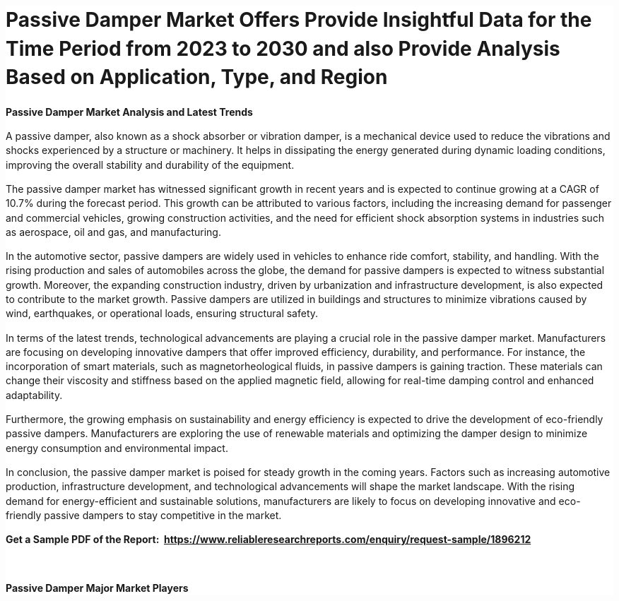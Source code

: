 <p><h1>Passive Damper Market Offers Provide Insightful Data for the Time Period from 2023 to 2030 and also Provide Analysis Based on Application, Type, and Region</h1></p><p><strong>Passive Damper Market Analysis and Latest Trends</strong></p>
<p><p>A passive damper, also known as a shock absorber or vibration damper, is a mechanical device used to reduce the vibrations and shocks experienced by a structure or machinery. It helps in dissipating the energy generated during dynamic loading conditions, improving the overall stability and durability of the equipment.</p><p>The passive damper market has witnessed significant growth in recent years and is expected to continue growing at a CAGR of 10.7% during the forecast period. This growth can be attributed to various factors, including the increasing demand for passenger and commercial vehicles, growing construction activities, and the need for efficient shock absorption systems in industries such as aerospace, oil and gas, and manufacturing.</p><p>In the automotive sector, passive dampers are widely used in vehicles to enhance ride comfort, stability, and handling. With the rising production and sales of automobiles across the globe, the demand for passive dampers is expected to witness substantial growth. Moreover, the expanding construction industry, driven by urbanization and infrastructure development, is also expected to contribute to the market growth. Passive dampers are utilized in buildings and structures to minimize vibrations caused by wind, earthquakes, or operational loads, ensuring structural safety.</p><p>In terms of the latest trends, technological advancements are playing a crucial role in the passive damper market. Manufacturers are focusing on developing innovative dampers that offer improved efficiency, durability, and performance. For instance, the incorporation of smart materials, such as magnetorheological fluids, in passive dampers is gaining traction. These materials can change their viscosity and stiffness based on the applied magnetic field, allowing for real-time damping control and enhanced adaptability.</p><p>Furthermore, the growing emphasis on sustainability and energy efficiency is expected to drive the development of eco-friendly passive dampers. Manufacturers are exploring the use of renewable materials and optimizing the damper design to minimize energy consumption and environmental impact.</p><p>In conclusion, the passive damper market is poised for steady growth in the coming years. Factors such as increasing automotive production, infrastructure development, and technological advancements will shape the market landscape. With the rising demand for energy-efficient and sustainable solutions, manufacturers are likely to focus on developing innovative and eco-friendly passive dampers to stay competitive in the market.</p></p>
<p><strong>Get a Sample PDF of the Report:&nbsp; <a href="https://www.reliableresearchreports.com/enquiry/request-sample/1896212">https://www.reliableresearchreports.com/enquiry/request-sample/1896212</a></strong></p>
<p>&nbsp;</p>
<p><strong>Passive Damper Major Market Players</strong></p>
